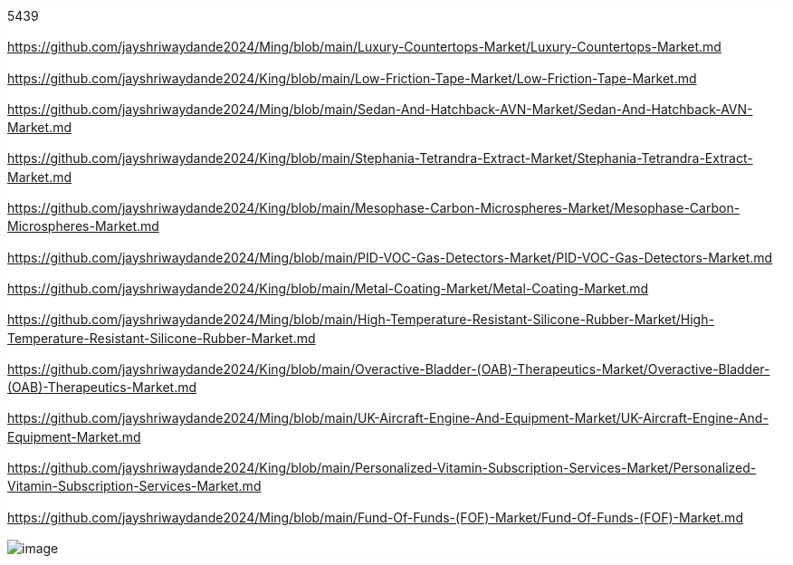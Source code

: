 5439</p><p><a href="https://github.com/jayshriwaydande2024/Ming/blob/main/Luxury-Countertops-Market/Luxury-Countertops-Market.md">https://github.com/jayshriwaydande2024/Ming/blob/main/Luxury-Countertops-Market/Luxury-Countertops-Market.md</a></p><p><a href="https://github.com/jayshriwaydande2024/King/blob/main/Low-Friction-Tape-Market/Low-Friction-Tape-Market.md">https://github.com/jayshriwaydande2024/King/blob/main/Low-Friction-Tape-Market/Low-Friction-Tape-Market.md</a></p><p><a href="https://github.com/jayshriwaydande2024/Ming/blob/main/Sedan-And-Hatchback-AVN-Market/Sedan-And-Hatchback-AVN-Market.md">https://github.com/jayshriwaydande2024/Ming/blob/main/Sedan-And-Hatchback-AVN-Market/Sedan-And-Hatchback-AVN-Market.md</a></p><p><a href="https://github.com/jayshriwaydande2024/King/blob/main/Stephania-Tetrandra-Extract-Market/Stephania-Tetrandra-Extract-Market.md">https://github.com/jayshriwaydande2024/King/blob/main/Stephania-Tetrandra-Extract-Market/Stephania-Tetrandra-Extract-Market.md</a></p><p><a href="https://github.com/jayshriwaydande2024/King/blob/main/Mesophase-Carbon-Microspheres-Market/Mesophase-Carbon-Microspheres-Market.md">https://github.com/jayshriwaydande2024/King/blob/main/Mesophase-Carbon-Microspheres-Market/Mesophase-Carbon-Microspheres-Market.md</a></p><p><a href="https://github.com/jayshriwaydande2024/Ming/blob/main/PID-VOC-Gas-Detectors-Market/PID-VOC-Gas-Detectors-Market.md">https://github.com/jayshriwaydande2024/Ming/blob/main/PID-VOC-Gas-Detectors-Market/PID-VOC-Gas-Detectors-Market.md</a></p><p><a href="https://github.com/jayshriwaydande2024/King/blob/main/Metal-Coating-Market/Metal-Coating-Market.md">https://github.com/jayshriwaydande2024/King/blob/main/Metal-Coating-Market/Metal-Coating-Market.md</a></p><p><a href="https://github.com/jayshriwaydande2024/Ming/blob/main/High-Temperature-Resistant-Silicone-Rubber-Market/High-Temperature-Resistant-Silicone-Rubber-Market.md">https://github.com/jayshriwaydande2024/Ming/blob/main/High-Temperature-Resistant-Silicone-Rubber-Market/High-Temperature-Resistant-Silicone-Rubber-Market.md</a></p><p><a href="https://github.com/jayshriwaydande2024/King/blob/main/Overactive-Bladder-(OAB)-Therapeutics-Market/Overactive-Bladder-(OAB)-Therapeutics-Market.md">https://github.com/jayshriwaydande2024/King/blob/main/Overactive-Bladder-(OAB)-Therapeutics-Market/Overactive-Bladder-(OAB)-Therapeutics-Market.md</a></p><p><a href="https://github.com/jayshriwaydande2024/Ming/blob/main/UK-Aircraft-Engine-And-Equipment-Market/UK-Aircraft-Engine-And-Equipment-Market.md">https://github.com/jayshriwaydande2024/Ming/blob/main/UK-Aircraft-Engine-And-Equipment-Market/UK-Aircraft-Engine-And-Equipment-Market.md</a></p><p><a href="https://github.com/jayshriwaydande2024/King/blob/main/Personalized-Vitamin-Subscription-Services-Market/Personalized-Vitamin-Subscription-Services-Market.md">https://github.com/jayshriwaydande2024/King/blob/main/Personalized-Vitamin-Subscription-Services-Market/Personalized-Vitamin-Subscription-Services-Market.md</a></p><p><a href="https://github.com/jayshriwaydande2024/Ming/blob/main/Fund-Of-Funds-(FOF)-Market/Fund-Of-Funds-(FOF)-Market.md">https://github.com/jayshriwaydande2024/Ming/blob/main/Fund-Of-Funds-(FOF)-Market/Fund-Of-Funds-(FOF)-Market.md</a></p>
![image](https://github.com/user-attachments/assets/29c20420-6e54-42c7-9299-4efcdf5ef48e)
